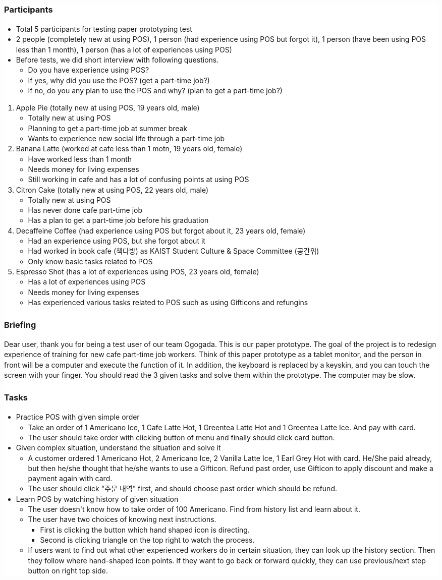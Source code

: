 ### Participants 
- Total 5 participants for testing paper prototyping test
- 2 people (completely new at using POS), 1 person (had experience using POS but forgot it), 1 person (have been using POS less than 1 month), 1 person (has a lot of experiences using POS)
- Before tests, we did short interview with following questions.
  - Do you have experience using POS?
  - If yes, why did you use the POS? (get a part-time job?)
  - If no, do you any plan to use the POS and why? (plan to get a part-time job?)
1. Apple Pie (totally new at using POS, 19 years old, male)
   - Totally new at using POS
   - Planning to get a part-time job at summer break
   - Wants to experience new social life through a part-time job    
2. Banana Latte (worked at cafe less than 1 motn, 19 years old, female)
   - Have worked less than 1 month 
   - Needs money for living expenses
   - Still working in cafe and has a lot of confusing points at using POS
3. Citron Cake (totally new at using POS, 22 years old, male)
   - Totally new at using POS
   - Has never done cafe part-time job
   - Has a plan to get a part-time job before his graduation
4. Decaffeine Coffee (had experience using POS but forgot about it, 23 years old, female)
   - Had an experience using POS, but she forgot about it
   - Had worked in book cafe (책다방) as KAIST Student Culture & Space Committee (공간위)
   - Only know basic tasks related to POS
5. Espresso Shot (has a lot of experiences using POS, 23 years old, female)
   - Has a lot of experiences using POS
   - Needs money for living expenses
   - Has experienced various tasks related to POS such as using Gifticons and refungins

### Briefing
Dear user, thank you for being a test user of our team Ogogada. This is our paper prototype. The goal of the project is to redesign experience of training for new cafe part-time job workers. Think of this paper prototype as a tablet monitor, and the person in front will be a computer and execute the function of it. In addition, the keyboard is replaced by a keyskin, and you can touch the screen with your finger. You should read the 3 given tasks and solve them within the prototype. The computer may be slow.
### Tasks
- Practice POS with given simple order
  - Take an order of 1 Americano Ice, 1 Cafe Latte Hot, 1 Greentea Latte Hot and 1 Greentea Latte Ice. And pay with card. 
  - The user should take order with clicking button of menu and finally should click card button.
- Given complex situation, understand the situation and solve it
  - A customer ordered 1 Americano Hot, 2 Americano Ice, 2 Vanilla Latte Ice, 1 Earl Grey Hot with card. He/She paid already, but then he/she thought that he/she wants to use a Gifticon. Refund past order, use Gifticon to apply discount and make a payment again with card.
  - The user should click "주문 내역" first, and should choose past order which should be refund. 
- Learn POS by watching history of given situation
  - The user doesn't know how to take order of 100 Americano. Find from history list and learn about it.
  - The user have two choices of knowing next instructions.
    - First is clicking the button which hand shaped icon is directing.
    - Second is clicking triangle on the top right to watch the process.
  - If users want to find out what other experienced workers do in certain situation, they can look up the history section. Then they follow where hand-shaped icon points. If they want to go back or forward quickly, they can use previous/next step button on right top side.